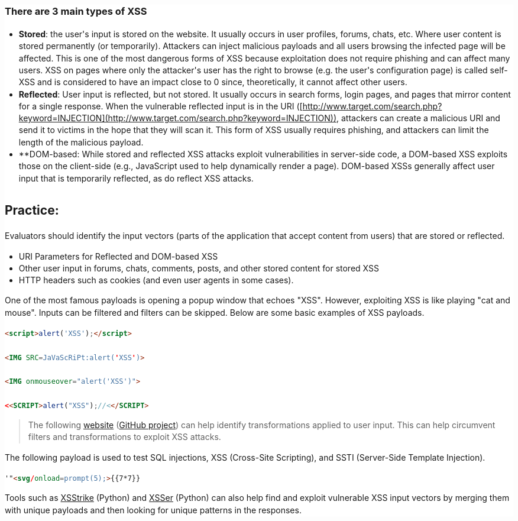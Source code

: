 ### There are 3 main types of XSS

- **Stored**: the user's input is stored on the website. It usually occurs in user profiles, forums, chats, etc. Where user content is stored permanently (or temporarily). Attackers can inject malicious payloads and all users browsing the infected page will be affected. This is one of the most dangerous forms of XSS because exploitation does not require phishing and can affect many users. XSS on pages where only the attacker's user has the right to browse (e.g. the user's configuration page) is called self-XSS and is considered to have an impact close to 0 since, theoretically, it cannot affect other users.
- **Reflected**: User input is reflected, but not stored. It usually occurs in search forms, login pages, and pages that mirror content for a single response. When the vulnerable reflected input is in the URI ([http://www.target.com/search.php?keyword=INJECTION](http://www.target.com/search.php?keyword=INJECTION)), attackers can create a malicious URI and send it to victims in the hope that they will scan it. This form of XSS usually requires phishing, and attackers can limit the length of the malicious payload.
- **DOM-based: While stored and reflected XSS attacks exploit vulnerabilities in server-side code, a DOM-based XSS exploits those on the client-side (e.g., JavaScript used to help dynamically render a page). DOM-based XSSs generally affect user input that is temporarily reflected, as do reflect XSS attacks.

## Practice:

Evaluators should identify the input vectors (parts of the application that accept content from users) that are stored or reflected.

- URI Parameters for Reflected and DOM-based XSS
- Other user input in forums, chats, comments, posts, and other stored content for stored XSS
- HTTP headers such as cookies (and even user agents in some cases).

One of the most famous payloads is <script>alert('XSS');</script>opening a popup window that echoes "XSS". However, exploiting XSS is like playing "cat and mouse". Inputs can be filtered and filters can be skipped. Below are some basic examples of XSS payloads.

```html
<script>alert('XSS');</script>

<IMG SRC=JaVaScRiPt:alert('XSS')>

<IMG onmouseover="alert('XSS')">

<<SCRIPT>alert("XSS");//<</SCRIPT>
```

> The following [website](https://transformations.jobertabma.nl/) ([GitHub project](https://github.com/jobertabma/transformations)) can help identify transformations applied to user input. This can help circumvent filters and transformations to exploit XSS attacks.

The following payload is used to test SQL injections, XSS (Cross-Site Scripting), and SSTI (Server-Side Template Injection).

```html
'"<svg/onload=prompt(5);>{{7*7}}
```

Tools such as [XSStrike](https://github.com/s0md3v/XSStrike) (Python) and [XSSer](https://github.com/epsylon/xsser) (Python) can also help find and exploit vulnerable XSS input vectors by merging them with unique payloads and then looking for unique patterns in the responses.
